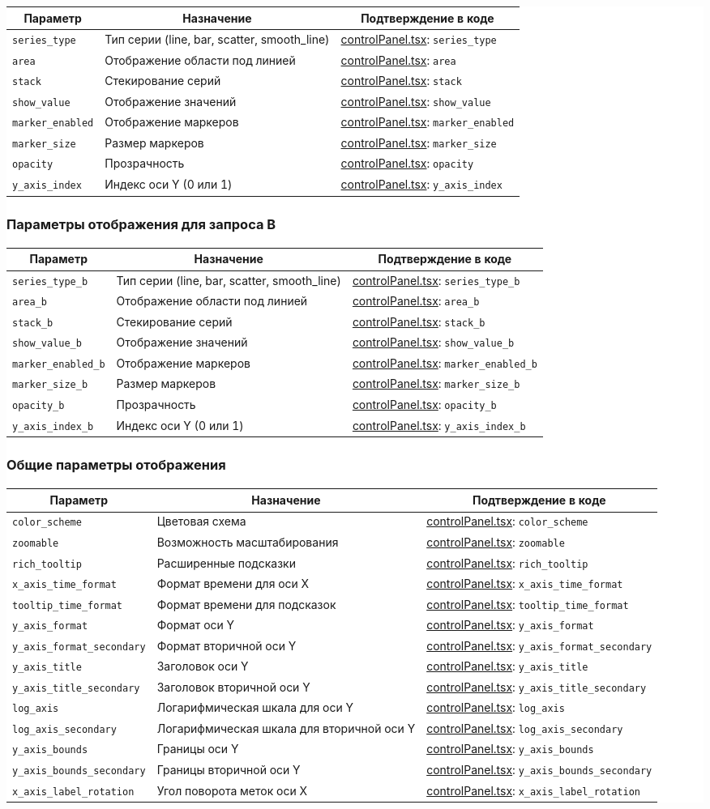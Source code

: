 | Параметр         | Назначение                                  | Подтверждение в коде                                      |
| ---------------- | ------------------------------------------- | --------------------------------------------------------- |
| `series_type`    | Тип серии (line, bar, scatter, smooth_line) | [controlPanel.tsx](../controlPanel.tsx): `series_type`    |
| `area`           | Отображение области под линией              | [controlPanel.tsx](../controlPanel.tsx): `area`           |
| `stack`          | Стекирование серий                          | [controlPanel.tsx](../controlPanel.tsx): `stack`          |
| `show_value`     | Отображение значений                        | [controlPanel.tsx](../controlPanel.tsx): `show_value`     |
| `marker_enabled` | Отображение маркеров                        | [controlPanel.tsx](../controlPanel.tsx): `marker_enabled` |
| `marker_size`    | Размер маркеров                             | [controlPanel.tsx](../controlPanel.tsx): `marker_size`    |
| `opacity`        | Прозрачность                                | [controlPanel.tsx](../controlPanel.tsx): `opacity`        |
| `y_axis_index`   | Индекс оси Y (0 или 1)                      | [controlPanel.tsx](../controlPanel.tsx): `y_axis_index`   |

### Параметры отображения для запроса B

| Параметр           | Назначение                                  | Подтверждение в коде                                        |
| ------------------ | ------------------------------------------- | ----------------------------------------------------------- |
| `series_type_b`    | Тип серии (line, bar, scatter, smooth_line) | [controlPanel.tsx](../controlPanel.tsx): `series_type_b`    |
| `area_b`           | Отображение области под линией              | [controlPanel.tsx](../controlPanel.tsx): `area_b`           |
| `stack_b`          | Стекирование серий                          | [controlPanel.tsx](../controlPanel.tsx): `stack_b`          |
| `show_value_b`     | Отображение значений                        | [controlPanel.tsx](../controlPanel.tsx): `show_value_b`     |
| `marker_enabled_b` | Отображение маркеров                        | [controlPanel.tsx](../controlPanel.tsx): `marker_enabled_b` |
| `marker_size_b`    | Размер маркеров                             | [controlPanel.tsx](../controlPanel.tsx): `marker_size_b`    |
| `opacity_b`        | Прозрачность                                | [controlPanel.tsx](../controlPanel.tsx): `opacity_b`        |
| `y_axis_index_b`   | Индекс оси Y (0 или 1)                      | [controlPanel.tsx](../controlPanel.tsx): `y_axis_index_b`   |

### Общие параметры отображения

| Параметр                    | Назначение                                | Подтверждение в коде                                                 |
| --------------------------- | ----------------------------------------- | -------------------------------------------------------------------- |
| `color_scheme`              | Цветовая схема                            | [controlPanel.tsx](../controlPanel.tsx): `color_scheme`              |
| `zoomable`                  | Возможность масштабирования               | [controlPanel.tsx](../controlPanel.tsx): `zoomable`                  |
| `rich_tooltip`              | Расширенные подсказки                     | [controlPanel.tsx](../controlPanel.tsx): `rich_tooltip`              |
| `x_axis_time_format`        | Формат времени для оси X                  | [controlPanel.tsx](../controlPanel.tsx): `x_axis_time_format`        |
| `tooltip_time_format`       | Формат времени для подсказок              | [controlPanel.tsx](../controlPanel.tsx): `tooltip_time_format`       |
| `y_axis_format`             | Формат оси Y                              | [controlPanel.tsx](../controlPanel.tsx): `y_axis_format`             |
| `y_axis_format_secondary`   | Формат вторичной оси Y                    | [controlPanel.tsx](../controlPanel.tsx): `y_axis_format_secondary`   |
| `y_axis_title`              | Заголовок оси Y                           | [controlPanel.tsx](../controlPanel.tsx): `y_axis_title`              |
| `y_axis_title_secondary`    | Заголовок вторичной оси Y                 | [controlPanel.tsx](../controlPanel.tsx): `y_axis_title_secondary`    |
| `log_axis`                  | Логарифмическая шкала для оси Y           | [controlPanel.tsx](../controlPanel.tsx): `log_axis`                  |
| `log_axis_secondary`        | Логарифмическая шкала для вторичной оси Y | [controlPanel.tsx](../controlPanel.tsx): `log_axis_secondary`        |
| `y_axis_bounds`             | Границы оси Y                             | [controlPanel.tsx](../controlPanel.tsx): `y_axis_bounds`             |
| `y_axis_bounds_secondary`   | Границы вторичной оси Y                   | [controlPanel.tsx](../controlPanel.tsx): `y_axis_bounds_secondary`   |
| `x_axis_label_rotation`     | Угол поворота меток оси X                 | [controlPanel.tsx](../controlPanel.tsx): `x_axis_label_rotation`     |
